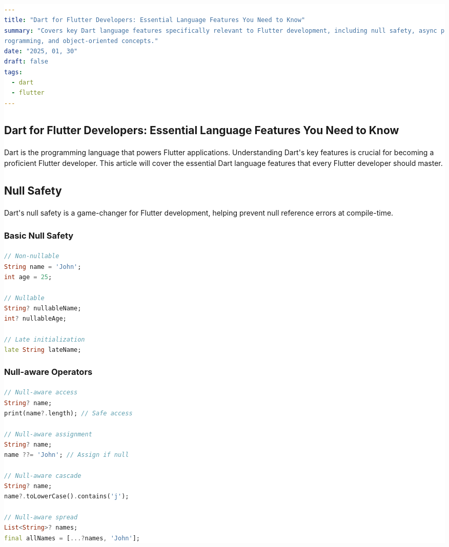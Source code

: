 ```yaml
---
title: "Dart for Flutter Developers: Essential Language Features You Need to Know"
summary: "Covers key Dart language features specifically relevant to Flutter development, including null safety, async programming, and object-oriented concepts."
date: "2025, 01, 30"
draft: false
tags:
  - dart
  - flutter
---
```


## Dart for Flutter Developers: Essential Language Features You Need to Know

Dart is the programming language that powers Flutter applications. Understanding Dart's key features is crucial for becoming a proficient Flutter developer. This article will cover the essential Dart language features that every Flutter developer should master.

## Null Safety

Dart's null safety is a game-changer for Flutter development, helping prevent null reference errors at compile-time.

### Basic Null Safety

```dart
// Non-nullable
String name = 'John';
int age = 25;

// Nullable
String? nullableName;
int? nullableAge;

// Late initialization
late String lateName;
```

### Null-aware Operators

```dart
// Null-aware access
String? name;
print(name?.length); // Safe access

// Null-aware assignment
String? name;
name ??= 'John'; // Assign if null

// Null-aware cascade
String? name;
name?.toLowerCase().contains('j');

// Null-aware spread
List<String>? names;
final allNames = [...?names, 'John'];
```
